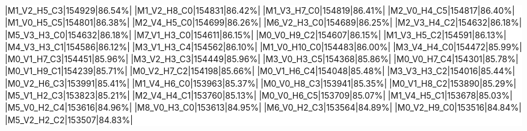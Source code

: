 |M1_V2_H5_C3|154929|86.54%|
|M1_V2_H8_C0|154831|86.42%|
|M1_V3_H7_C0|154819|86.41%|
|M2_V0_H4_C5|154817|86.40%|
|M1_V0_H5_C5|154801|86.38%|
|M2_V4_H5_C0|154699|86.26%|
|M6_V2_H3_C0|154689|86.25%|
|M2_V3_H4_C2|154632|86.18%|
|M5_V3_H3_C0|154632|86.18%|
|M7_V1_H3_C0|154611|86.15%|
|M0_V0_H9_C2|154607|86.15%|
|M1_V3_H5_C2|154591|86.13%|
|M4_V3_H3_C1|154586|86.12%|
|M3_V1_H3_C4|154562|86.10%|
|M1_V0_H10_C0|154483|86.00%|
|M3_V4_H4_C0|154472|85.99%|
|M0_V1_H7_C3|154451|85.96%|
|M3_V2_H3_C3|154449|85.96%|
|M3_V0_H3_C5|154368|85.86%|
|M0_V0_H7_C4|154301|85.78%|
|M0_V1_H9_C1|154239|85.71%|
|M0_V2_H7_C2|154198|85.66%|
|M0_V1_H6_C4|154048|85.48%|
|M3_V3_H3_C2|154016|85.44%|
|M0_V2_H6_C3|153991|85.41%|
|M1_V4_H6_C0|153963|85.37%|
|M0_V0_H8_C3|153941|85.35%|
|M0_V1_H8_C2|153890|85.29%|
|M5_V1_H2_C3|153823|85.21%|
|M2_V4_H4_C1|153760|85.13%|
|M0_V0_H6_C5|153709|85.07%|
|M1_V4_H5_C1|153678|85.03%|
|M5_V0_H2_C4|153616|84.96%|
|M8_V0_H3_C0|153613|84.95%|
|M6_V0_H2_C3|153564|84.89%|
|M0_V2_H9_C0|153516|84.84%|
|M5_V2_H2_C2|153507|84.83%|